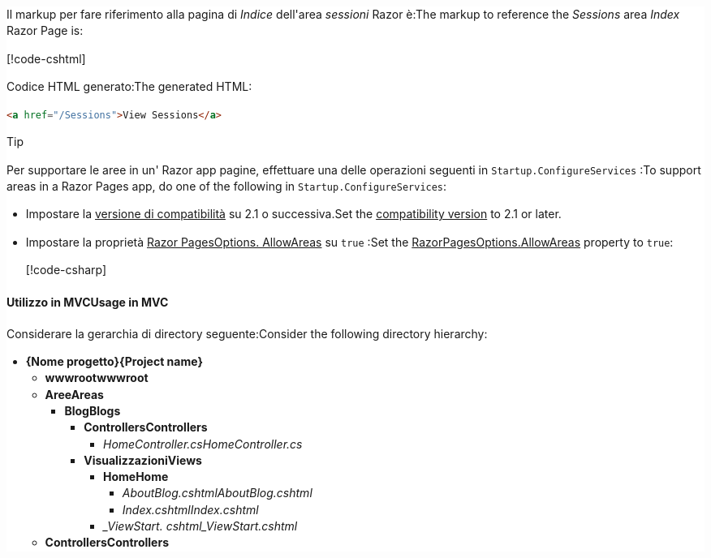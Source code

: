 <span data-ttu-id="82b90-177">Il markup per fare riferimento alla pagina di *Indice* dell'area *sessioni* Razor è:</span><span class="sxs-lookup"><span data-stu-id="82b90-177">The markup to reference the *Sessions* area *Index* Razor Page is:</span></span>

[!code-cshtml[](samples/TagHelpersBuiltIn/Views/Home/Index.cshtml?name=snippet_AspAreaRazorPages)]

<span data-ttu-id="82b90-178">Codice HTML generato:</span><span class="sxs-lookup"><span data-stu-id="82b90-178">The generated HTML:</span></span>

```html
<a href="/Sessions">View Sessions</a>
```

> [!TIP]
> <span data-ttu-id="82b90-179">Per supportare le aree in un' Razor app pagine, effettuare una delle operazioni seguenti in `Startup.ConfigureServices` :</span><span class="sxs-lookup"><span data-stu-id="82b90-179">To support areas in a Razor Pages app, do one of the following in `Startup.ConfigureServices`:</span></span>
>
> * <span data-ttu-id="82b90-180">Impostare la [versione di compatibilità](xref:mvc/compatibility-version) su 2.1 o successiva.</span><span class="sxs-lookup"><span data-stu-id="82b90-180">Set the [compatibility version](xref:mvc/compatibility-version) to 2.1 or later.</span></span>
> * <span data-ttu-id="82b90-181">Impostare la proprietà [ Razor PagesOptions. AllowAreas](xref:Microsoft.AspNetCore.Mvc.RazorPages.RazorPagesOptions.AllowAreas*) su `true` :</span><span class="sxs-lookup"><span data-stu-id="82b90-181">Set the [RazorPagesOptions.AllowAreas](xref:Microsoft.AspNetCore.Mvc.RazorPages.RazorPagesOptions.AllowAreas*) property to `true`:</span></span>
>
>   [!code-csharp[](samples/TagHelpersBuiltIn/Startup.cs?name=snippet_AllowAreas)]

#### <a name="usage-in-mvc"></a><span data-ttu-id="82b90-182">Utilizzo in MVC</span><span class="sxs-lookup"><span data-stu-id="82b90-182">Usage in MVC</span></span>

<span data-ttu-id="82b90-183">Considerare la gerarchia di directory seguente:</span><span class="sxs-lookup"><span data-stu-id="82b90-183">Consider the following directory hierarchy:</span></span>

* <span data-ttu-id="82b90-184">**{Nome progetto}**</span><span class="sxs-lookup"><span data-stu-id="82b90-184">**{Project name}**</span></span>
  * <span data-ttu-id="82b90-185">**wwwroot**</span><span class="sxs-lookup"><span data-stu-id="82b90-185">**wwwroot**</span></span>
  * <span data-ttu-id="82b90-186">**Aree**</span><span class="sxs-lookup"><span data-stu-id="82b90-186">**Areas**</span></span>
    * <span data-ttu-id="82b90-187">**Blog**</span><span class="sxs-lookup"><span data-stu-id="82b90-187">**Blogs**</span></span>
      * <span data-ttu-id="82b90-188">**Controllers**</span><span class="sxs-lookup"><span data-stu-id="82b90-188">**Controllers**</span></span>
        * <span data-ttu-id="82b90-189">*HomeController.cs*</span><span class="sxs-lookup"><span data-stu-id="82b90-189">*HomeController.cs*</span></span>
      * <span data-ttu-id="82b90-190">**Visualizzazioni**</span><span class="sxs-lookup"><span data-stu-id="82b90-190">**Views**</span></span>
        * <span data-ttu-id="82b90-191">**Home**</span><span class="sxs-lookup"><span data-stu-id="82b90-191">**Home**</span></span>
          * <span data-ttu-id="82b90-192">*AboutBlog.cshtml*</span><span class="sxs-lookup"><span data-stu-id="82b90-192">*AboutBlog.cshtml*</span></span>
          * <span data-ttu-id="82b90-193">*Index.cshtml*</span><span class="sxs-lookup"><span data-stu-id="82b90-193">*Index.cshtml*</span></span>
        * <span data-ttu-id="82b90-194">*\_ViewStart. cshtml*</span><span class="sxs-lookup"><span data-stu-id="82b90-194">*\_ViewStart.cshtml*</span></span>
  * <span data-ttu-id="82b90-195">**Controllers**</span><span class="sxs-lookup"><span data-stu-id="82b90-195">**Controllers**</span></span>
